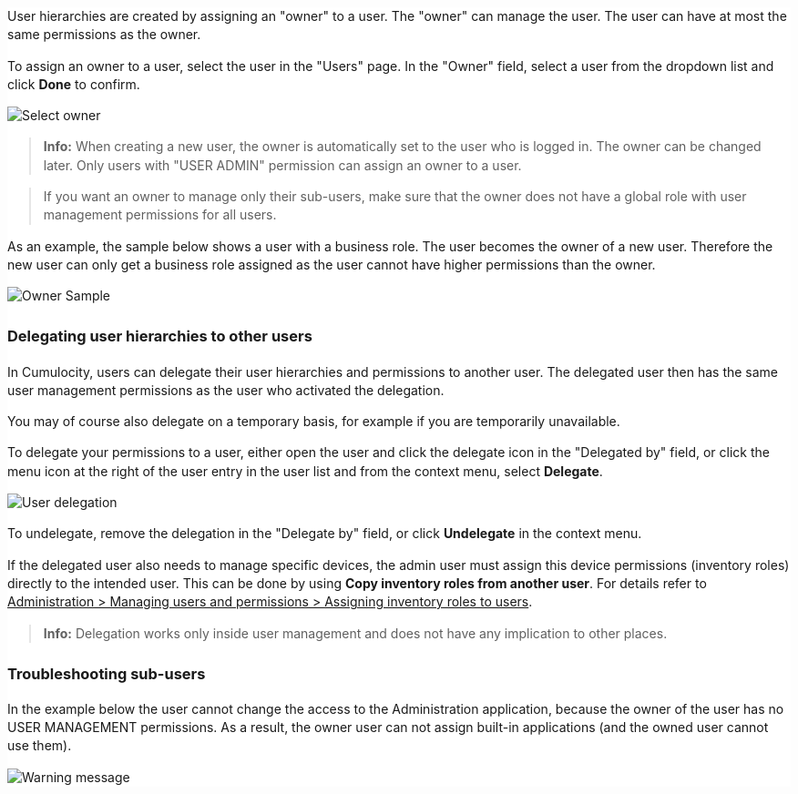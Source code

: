 User hierarchies are created by assigning an "owner" to a user. The "owner" can manage the user. The user can have at most the same permissions as the owner.

To assign an owner to a user, select the user in the "Users" page. In the "Owner" field, select a user from the dropdown list and click **Done** to confirm.

![Select owner](/guides/users-guide/chooseowner.png) 

>**Info:** When creating a new user, the owner is automatically set to the user who is logged in. The owner can be changed later. Only users with "USER ADMIN" permission can assign an owner to a user. 

> If you want an owner to manage only their sub-users, make sure that the owner does not have a global role with user management permissions for all users.

As an example, the sample below shows a user with a business role. The user becomes the owner of a new user. Therefore the new user can only get a business role assigned as the user cannot have higher permissions than the owner.

![Owner Sample](/guides/users-guide/ownersample.png)

### <a name="delegate"></a>Delegating user hierarchies to other users

In Cumulocity, users can delegate their user hierarchies and permissions to another user. The delegated user then has the same user management permissions as the user who activated the delegation. 

You may of course also delegate on a temporary basis, for example if you are temporarily unavailable.

To delegate your permissions to a user, either open the user and click the delegate icon in the "Delegated by" field, or click the menu icon at the right of the user entry in the user list and from the context menu, select **Delegate**.

![User delegation](/guides/users-guide/delegation.png)

To undelegate, remove the delegation in the "Delegate by" field, or click **Undelegate** in the context menu.

If the delegated user also needs to manage specific devices, the admin user must assign this device permissions (inventory roles) directly to the intended user. This can be done by using **Copy inventory roles from another user**. For details refer to [Administration > Managing users and permissions > Assigning inventory roles to users](/guides/users-guide/user-and-permission-management#attach-inventory).

> **Info:** Delegation works only inside user management and does not have any implication to other places. 

### Troubleshooting sub-users

In the example below the user cannot change the access to the Administration application, because the owner of the user has no USER MANAGEMENT permissions. As a result, the owner user can not assign built-in applications (and the owned user cannot use them). 

![Warning message](/guides/users-guide/warning1.png)
